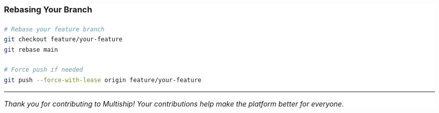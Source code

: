 ### Rebasing Your Branch
```bash
# Rebase your feature branch
git checkout feature/your-feature
git rebase main

# Force push if needed
git push --force-with-lease origin feature/your-feature
```

---

*Thank you for contributing to Multiship! Your contributions help make the platform better for everyone.*